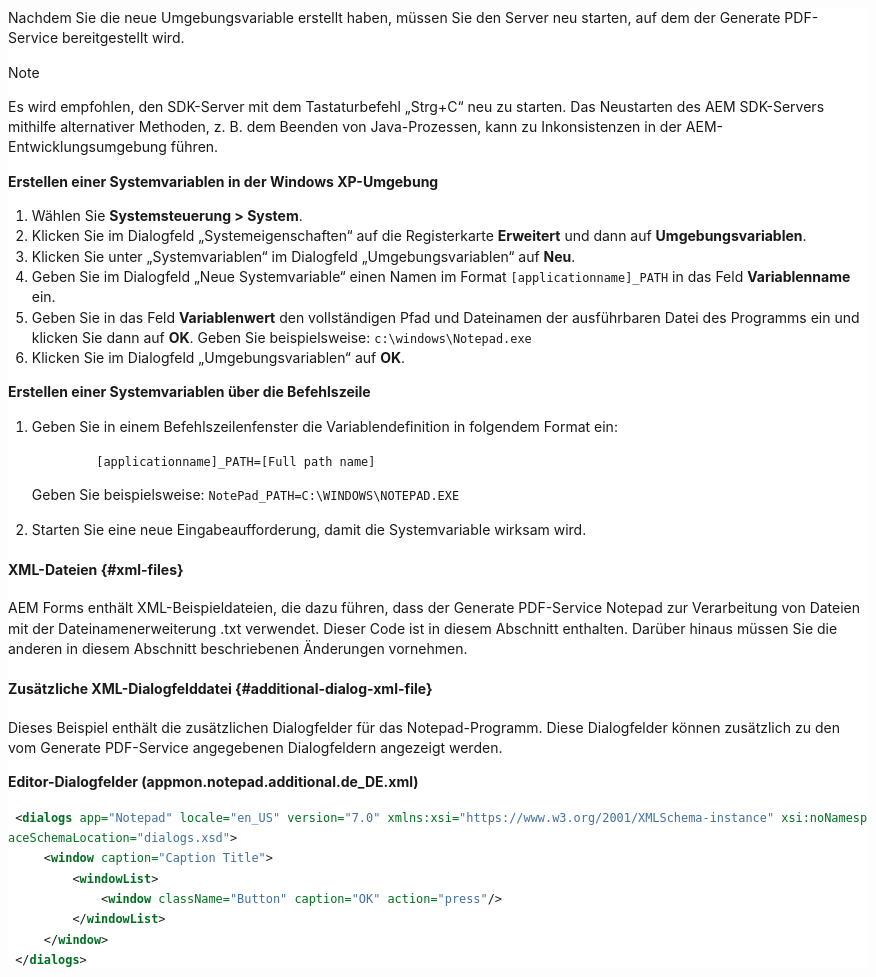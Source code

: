 Nachdem Sie die neue Umgebungsvariable erstellt haben, müssen Sie den Server neu starten, auf dem der Generate PDF-Service bereitgestellt wird.

>[!NOTE]
>
> Es wird empfohlen, den SDK-Server mit dem Tastaturbefehl „Strg+C“ neu zu starten. Das Neustarten des AEM SDK-Servers mithilfe alternativer Methoden, z. B. dem Beenden von Java-Prozessen, kann zu Inkonsistenzen in der AEM-Entwicklungsumgebung führen.

**Erstellen einer Systemvariablen in der Windows XP-Umgebung**

1. Wählen Sie **Systemsteuerung > System**.
1. Klicken Sie im Dialogfeld „Systemeigenschaften“ auf die Registerkarte **Erweitert** und dann auf **Umgebungsvariablen**.
1. Klicken Sie unter „Systemvariablen“ im Dialogfeld „Umgebungsvariablen“ auf **Neu**.
1. Geben Sie im Dialogfeld „Neue Systemvariable“ einen Namen im Format `[applicationname]_PATH` in das Feld **Variablenname** ein.
1. Geben Sie in das Feld **Variablenwert** den vollständigen Pfad und Dateinamen der ausführbaren Datei des Programms ein und klicken Sie dann auf **OK**. Geben Sie beispielsweise: `c:\windows\Notepad.exe`
1. Klicken Sie im Dialogfeld „Umgebungsvariablen“ auf **OK**.

**Erstellen einer Systemvariablen über die Befehlszeile**

1. Geben Sie in einem Befehlszeilenfenster die Variablendefinition in folgendem Format ein:

   ```shell
            [applicationname]_PATH=[Full path name]
   ```

   Geben Sie beispielsweise: `NotePad_PATH=C:\WINDOWS\NOTEPAD.EXE`

1. Starten Sie eine neue Eingabeaufforderung, damit die Systemvariable wirksam wird.

#### XML-Dateien {#xml-files}

AEM Forms enthält XML-Beispieldateien, die dazu führen, dass der Generate PDF-Service Notepad zur Verarbeitung von Dateien mit der Dateinamenerweiterung .txt verwendet. Dieser Code ist in diesem Abschnitt enthalten. Darüber hinaus müssen Sie die anderen in diesem Abschnitt beschriebenen Änderungen vornehmen.

#### Zusätzliche XML-Dialogfelddatei {#additional-dialog-xml-file}

Dieses Beispiel enthält die zusätzlichen Dialogfelder für das Notepad-Programm. Diese Dialogfelder können zusätzlich zu den vom Generate PDF-Service angegebenen Dialogfeldern angezeigt werden.

**Editor-Dialogfelder (appmon.notepad.additional.de_DE.xml)**

```xml
 <dialogs app="Notepad" locale="en_US" version="7.0" xmlns:xsi="https://www.w3.org/2001/XMLSchema-instance" xsi:noNamespaceSchemaLocation="dialogs.xsd">
     <window caption="Caption Title">
         <windowList>
             <window className="Button" caption="OK" action="press"/>
         </windowList>
     </window>
 </dialogs>
```
